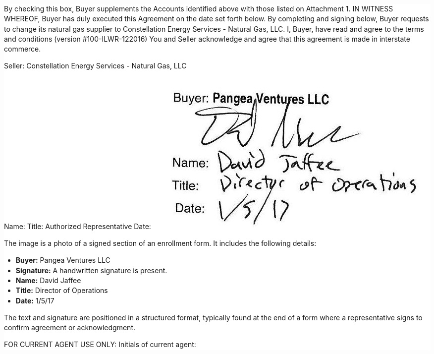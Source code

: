 By checking this box, Buyer supplements the Accounts identified above with those listed on Attachment 1.
IN WITNESS WHEREOF, Buyer has duly executed this Agreement on the date set forth below. By completing and signing below, Buyer requests to change its natural gas supplier to Constellation Energy Services - Natural Gas, LLC. I, Buyer, have read and agree to the terms and conditions (version \#100-ILWR-122016) You and Seller acknowledge and agree that this agreement is made in interstate commerce.

Seller: Constellation Energy Services - Natural Gas, LLC

Name:
Title: Authorized Representative
Date: $\qquad$
![](images/img-1.jpeg)

The image is a photo of a signed section of an enrollment form. It includes the following details:

- **Buyer:** Pangea Ventures LLC
- **Signature:** A handwritten signature is present.
- **Name:** David Jaffee
- **Title:** Director of Operations
- **Date:** 1/5/17

The text and signature are positioned in a structured format, typically found at the end of a form where a representative signs to confirm agreement or acknowledgment.

FOR CURRENT AGENT USE ONLY: Initials of current agent:

